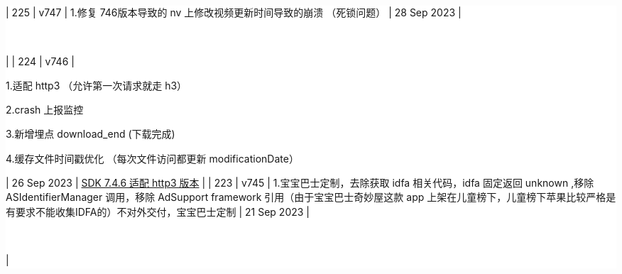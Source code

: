 | 225 | v747   | 1.修复 746版本导致的 nv 上修改视频更新时间导致的崩溃 （死锁问题）                                                                                                                                                                                                                                                                                                                                                                                                                                                                                                                                                                                                                                                                                                                                                                                                                                                                                                                                                                                                                                                                                                                                                                                                                                           | 28 Sep 2023                                 | <p><br></p>                                                                                                                                                                                                                                                                                                                                                                       |
| 224 | v746   | <p>1.适配 http3 （允许第一次请求就走 h3）</p><p>2.crash 上报监控</p><p>3.新增埋点 download_end (下载完成)</p><p>4.缓存文件时间戳优化 （每次文件访问都更新 modificationDate）</p>                                                                                                                                                                                                                                                                                                                                                                                                                                                                                                                                                                                                                                                                                                                                                                                                                                                                                                                                                                                                                                                                                                                                              | 26 Sep 2023                                 | [SDK 7.4.6 适配 http3 版本](https://confluence.mobvista.com/pages/viewpage.action?pageId=89801482)                                                                                                                                                                                                                                                                                    |
| 223 | v745   | 1.宝宝巴士定制，去除获取 idfa 相关代码，idfa 固定返回 unknown ,移除 ASIdentifierManager 调用，移除 AdSupport framework 引用（由于宝宝巴士奇妙屋这款 app 上架在儿童榜下，儿童榜下苹果比较严格是有要求不能收集IDFA的）不对外交付，宝宝巴士定制                                                                                                                                                                                                                                                                                                                                                                                                                                                                                                                                                                                                                                                                                                                                                                                                                                                                                                                                                                                                                                                                                                                      | 21 Sep 2023                                 | <p><br></p>                                                                                                                                                                                                                                                                                                                                                                       |